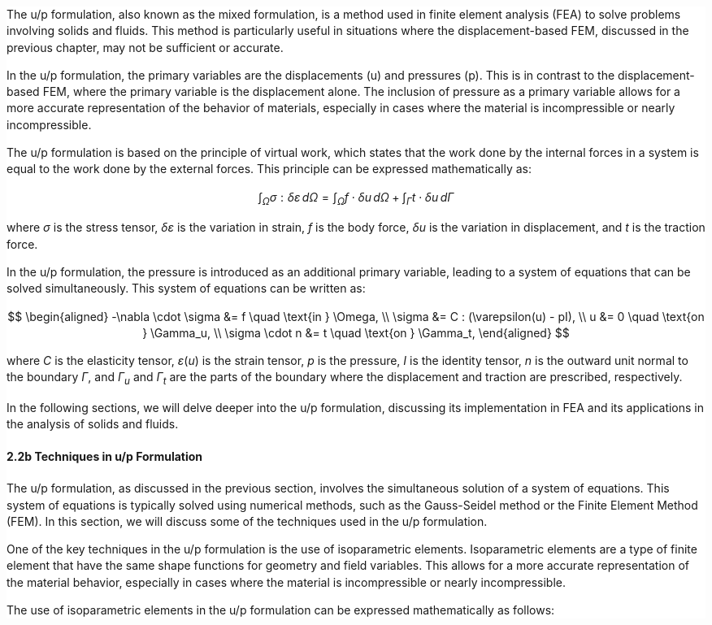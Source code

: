The u/p formulation, also known as the mixed formulation, is a method used in finite element analysis (FEA) to solve problems involving solids and fluids. This method is particularly useful in situations where the displacement-based FEM, discussed in the previous chapter, may not be sufficient or accurate. 

In the u/p formulation, the primary variables are the displacements (u) and pressures (p). This is in contrast to the displacement-based FEM, where the primary variable is the displacement alone. The inclusion of pressure as a primary variable allows for a more accurate representation of the behavior of materials, especially in cases where the material is incompressible or nearly incompressible.

The u/p formulation is based on the principle of virtual work, which states that the work done by the internal forces in a system is equal to the work done by the external forces. This principle can be expressed mathematically as:

$$
\int_{\Omega} \sigma : \delta \varepsilon \, d\Omega = \int_{\Omega} f \cdot \delta u \, d\Omega + \int_{\Gamma} t \cdot \delta u \, d\Gamma
$$

where $\sigma$ is the stress tensor, $\delta \varepsilon$ is the variation in strain, $f$ is the body force, $\delta u$ is the variation in displacement, and $t$ is the traction force.

In the u/p formulation, the pressure is introduced as an additional primary variable, leading to a system of equations that can be solved simultaneously. This system of equations can be written as:

$$
\begin{aligned}
-\nabla \cdot \sigma &= f \quad \text{in } \Omega, \\
\sigma &= C : (\varepsilon(u) - pI), \\
u &= 0 \quad \text{on } \Gamma_u, \\
\sigma \cdot n &= t \quad \text{on } \Gamma_t,
\end{aligned}
$$

where $C$ is the elasticity tensor, $\varepsilon(u)$ is the strain tensor, $p$ is the pressure, $I$ is the identity tensor, $n$ is the outward unit normal to the boundary $\Gamma$, and $\Gamma_u$ and $\Gamma_t$ are the parts of the boundary where the displacement and traction are prescribed, respectively.

In the following sections, we will delve deeper into the u/p formulation, discussing its implementation in FEA and its applications in the analysis of solids and fluids.

#### 2.2b Techniques in u/p Formulation

The u/p formulation, as discussed in the previous section, involves the simultaneous solution of a system of equations. This system of equations is typically solved using numerical methods, such as the Gauss-Seidel method or the Finite Element Method (FEM). In this section, we will discuss some of the techniques used in the u/p formulation.

One of the key techniques in the u/p formulation is the use of isoparametric elements. Isoparametric elements are a type of finite element that have the same shape functions for geometry and field variables. This allows for a more accurate representation of the material behavior, especially in cases where the material is incompressible or nearly incompressible.

The use of isoparametric elements in the u/p formulation can be expressed mathematically as follows:
